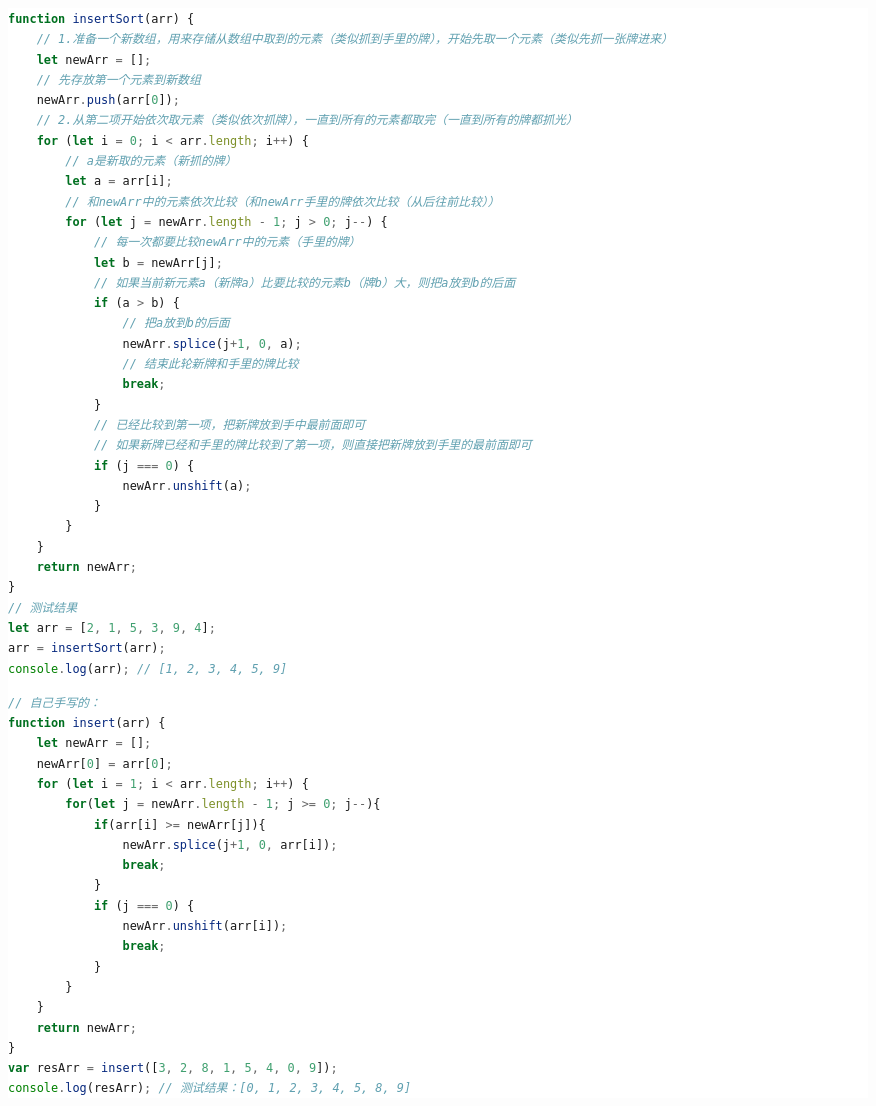 ```javascript
function insertSort(arr) {
    // 1.准备一个新数组，用来存储从数组中取到的元素（类似抓到手里的牌），开始先取一个元素（类似先抓一张牌进来）
    let newArr = [];
    // 先存放第一个元素到新数组
    newArr.push(arr[0]);
    // 2.从第二项开始依次取元素（类似依次抓牌），一直到所有的元素都取完（一直到所有的牌都抓光）
    for (let i = 0; i < arr.length; i++) {
        // a是新取的元素（新抓的牌）
        let a = arr[i];
        // 和newArr中的元素依次比较（和newArr手里的牌依次比较（从后往前比较））
        for (let j = newArr.length - 1; j > 0; j--) {
            // 每一次都要比较newArr中的元素（手里的牌）
            let b = newArr[j];
            // 如果当前新元素a（新牌a）比要比较的元素b（牌b）大，则把a放到b的后面
            if (a > b) {
                // 把a放到b的后面
                newArr.splice(j+1, 0, a);
                // 结束此轮新牌和手里的牌比较
                break;
            }
            // 已经比较到第一项，把新牌放到手中最前面即可
            // 如果新牌已经和手里的牌比较到了第一项，则直接把新牌放到手里的最前面即可
            if (j === 0) {
                newArr.unshift(a);
            }
        }
    }
    return newArr;
}
// 测试结果
let arr = [2, 1, 5, 3, 9, 4];
arr = insertSort(arr);
console.log(arr); // [1, 2, 3, 4, 5, 9]
```

```javascript
// 自己手写的：
function insert(arr) {
    let newArr = [];
    newArr[0] = arr[0];
    for (let i = 1; i < arr.length; i++) {
        for(let j = newArr.length - 1; j >= 0; j--){
            if(arr[i] >= newArr[j]){
                newArr.splice(j+1, 0, arr[i]);
                break;
            }
            if (j === 0) {
                newArr.unshift(arr[i]);
                break;
            }
        }
    }
    return newArr;
}
var resArr = insert([3, 2, 8, 1, 5, 4, 0, 9]);
console.log(resArr); // 测试结果：[0, 1, 2, 3, 4, 5, 8, 9]
```
